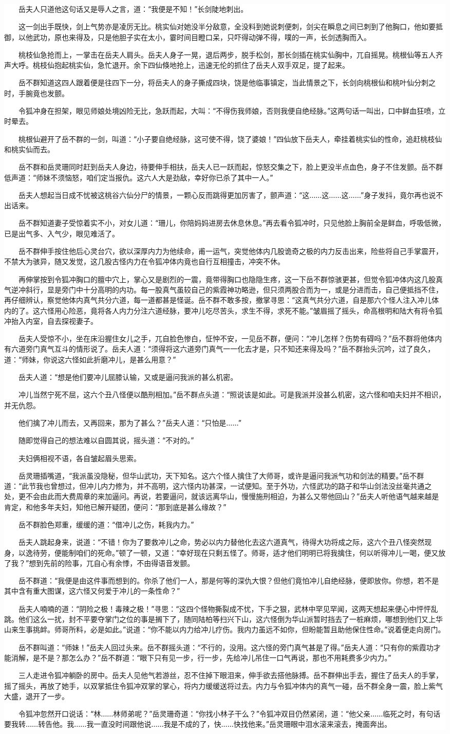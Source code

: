　　岳夫人只道他这句话又是辱人之言，道：“我便是不知！”长剑陡地刺出。

　　这一剑出手既快，剑上气势亦是凌厉无比。桃实仙对她没半分敌意，全没料到她说刺便刺，剑尖在瞬息之间已刺到了他胸口，他如要抵御，以他武功，原也来得及，只是他胆子实在太小，霎时间目瞪口呆，只吓得动弹不得，噗的一声，长剑透胸而入。

　　桃枝仙急抢而上，一掌击在岳夫人肩头。岳夫人身子一晃，退后两步，脱手松剑，那长剑插在桃实仙胸中，兀自摇晃。桃根仙等五人齐声大呼。桃枝仙抱起桃实仙，急忙退开。余下四仙倏地抢上，迅速无伦的抓住了岳夫人双手双足，提了起来。

　　岳不群知道这四人跟着便是往四下一分，将岳夫人的身子撕成四块，饶是他临事镇定，当此情景之下，长剑向桃根仙和桃叶仙分刺之时，手腕竟也发颤。

　　令狐冲身在担架，眼见师娘处境凶险无比，急跃而起，大叫：“不得伤我师娘，否则我便自绝经脉。”这两句话一叫出，口中鲜血狂喷，立时晕去。

　　桃根仙避开了岳不群的一剑，叫道：“小子要自绝经脉，这可使不得，饶了婆娘！”四仙放下岳夫人，牵挂着桃实仙的性命，追赶桃枝仙和桃实仙而去。

　　岳不群和岳灵珊同时赶到岳夫人身边，待要伸手相扶，岳夫人已一跃而起，惊怒交集之下，脸上更没半点血色，身子不住发颤。岳不群低声道：“师妹不须恼怒，咱们定当报仇。这六人大是劲敌，幸好你已杀了其中一人。”

　　岳夫人想起当日成不忧被这桃谷六仙分尸的情景，一颗心反而跳得更加厉害了，颤声道：“这……这……这……”身子发抖，竟尔再也说不出话来。

　　岳不群知道妻子受惊着实不小，对女儿道：“珊儿，你陪妈妈进房去休息休息。”再去看令狐冲时，只见他脸上胸前全是鲜血，呼吸低微，已是出气多、入气少，眼见难活了。

　　岳不群伸手按住他后心灵台穴，欲以深厚内力为他续命，甫一运气，突觉他体内几股诡奇之极的内力反击出来，险些将自己手掌震开，不禁大为骇异，随又发觉，这几股古怪内力在令狐冲体内竟也自行互相撞击，冲突不休。

　　再伸掌按到令狐冲胸口的膻中穴上，掌心又是剧烈的一震，竟带得胸口也隐隐生疼，这一下岳不群惊骇更甚，但觉令狐冲体内这几股真气逆冲斜行，显是旁门中十分高明的内功。每一股真气虽较自己的紫霞神功略逊，但只须两股合而为一，或是分进而击，自己便抵挡不住，再仔细辨认，察觉他体内真气共分六道，每一道都甚是怪诞。岳不群不敢多按，撤掌寻思：“这真气共分六道，自是那六个怪人注入冲儿体内的了。这六怪用心险恶，竟将各人内力分注六道经脉，要冲儿吃尽苦头，求生不得，求死不能。”皱眉摇了摇头，命高根明和陆大有将令狐冲抬入内室，自去探视妻子。

　　岳夫人受惊不小，坐在床沿握住女儿之手，兀自脸色惨白，怔忡不安，一见岳不群，便问：“冲儿怎样？伤势有碍吗？”岳不群将他体内有六道旁门真气互斗的情形说了。岳夫人道：“须得将这六道旁门真气一一化去才是，只不知还来得及吗？”岳不群抬头沉吟，过了良久，道：“师妹，你说这六怪如此折磨冲儿，是甚么用意？”

　　岳夫人道：“想是他们要冲儿屈膝认输，又或是逼问我派的甚么机密。

　　冲儿当然宁死不屈，这六个丑八怪便以酷刑相加。”岳不群点头道：“照说该是如此。可是我派并没甚么机密，这六怪和咱夫妇并不相识，并无仇怨。

　　他们擒了冲儿而去，又再回来，那为了甚么？”岳夫人道：“只怕是……”

　　随即觉得自己的想法难以自圆其说，摇头道：“不对的。”

　　夫妇俩相视不语，各自皱起眉头思索。

　　岳灵珊插嘴道，“我派虽没隐秘，但华山武功，天下知名。这六个怪人擒住了大师哥，或许是逼问我派气功和剑法的精要。”岳不群道：“此节我也曾想过，但冲儿内力修为，并不高明，这六怪内功甚深，一试便知。至于外功，六怪武功的路子和华山剑法没丝毫共通之处，更不会由此而大费周章的来加逼问。再说，若要逼问，就该远离华山，慢慢施刑相迫，为甚么又带他回山？”岳夫人听他语气越来越是肯定，和他多年夫妇，知他已解开疑团，便问：“那到底是甚么缘故？”

　　岳不群脸色郑重，缓缓的道：“借冲儿之伤，耗我内力。”

　　岳夫人跳起身来，说道：“不错！你为了要救冲儿之命，势必以内力替他化去这六道真气，待得大功将成之际，这六个丑八怪突然现身，以逸待劳，便能制咱们的死命。”顿了一顿，又道：“幸好现在只剩五怪了。师哥，适才他们明明已将我擒住，何以听得冲儿一喝，便又放了我？”想到先前的险事，兀自心有余悸，不由得语音发颤。

　　岳不群道：“我便是由这件事而想到的。你杀了他们一人，那是何等的深仇大恨？但他们竟怕冲儿自绝经脉，便即放你。你想，若不是其中含有重大图谋，这六怪又何爱于冲儿的一条性命？”

　　岳夫人喃喃的道：“阴险之极！毒辣之极！”寻思：“这四个怪物撕裂成不忧，下手之狠，武林中罕见罕闻，这两天想起来便心中怦怦乱跳。他们这么一扰，封不平要夺掌门之位的事是搁下了，随同陆柏等扫兴下山，这六怪倒为华山派暂时挡去了一桩麻烦，哪想到他们又上华山来生事挑衅。师哥所料，必是如此。”说道：“你不能以内力给冲儿疗伤。我内力虽远不如你，但盼能暂且助他保住性命。”说着便走向房门。

　　岳不群叫道：“师妹！”岳夫人回过头来。岳不群摇头道：“不行的，没用。这六怪的旁门真气甚是了得。”岳夫人道：“只有你的紫霞功才能消解，是不是？那怎么办？”岳不群道：“眼下只有见一步，行一步，先给冲儿吊住一口气再说，那也不用耗费多少内力。”

　　三人走进令狐冲躺卧的房中。岳夫人见他气若游丝，忍不住掉下眼泪来，伸手欲去搭他脉搏。岳不群伸出手去，握住了岳夫人的手掌，摇了摇头，再放了她手，以双掌抵住令狐冲双掌的掌心，将内力缓缓送将过去。内力与令狐冲体内的真气一碰，岳不群全身一震，脸上紫气大盛，退开了一步。

　　令狐冲忽然开口说话：“林……林师弟呢？”岳灵珊奇道：“你找小林子干么？”令狐冲双目仍然紧闭，道：“他父亲……临死之时，有句话要我转……转告他。我……我一直没时间跟他说……我是不成的了，快……快找他来。”岳灵珊眼中泪水滚来滚去，掩面奔出。

